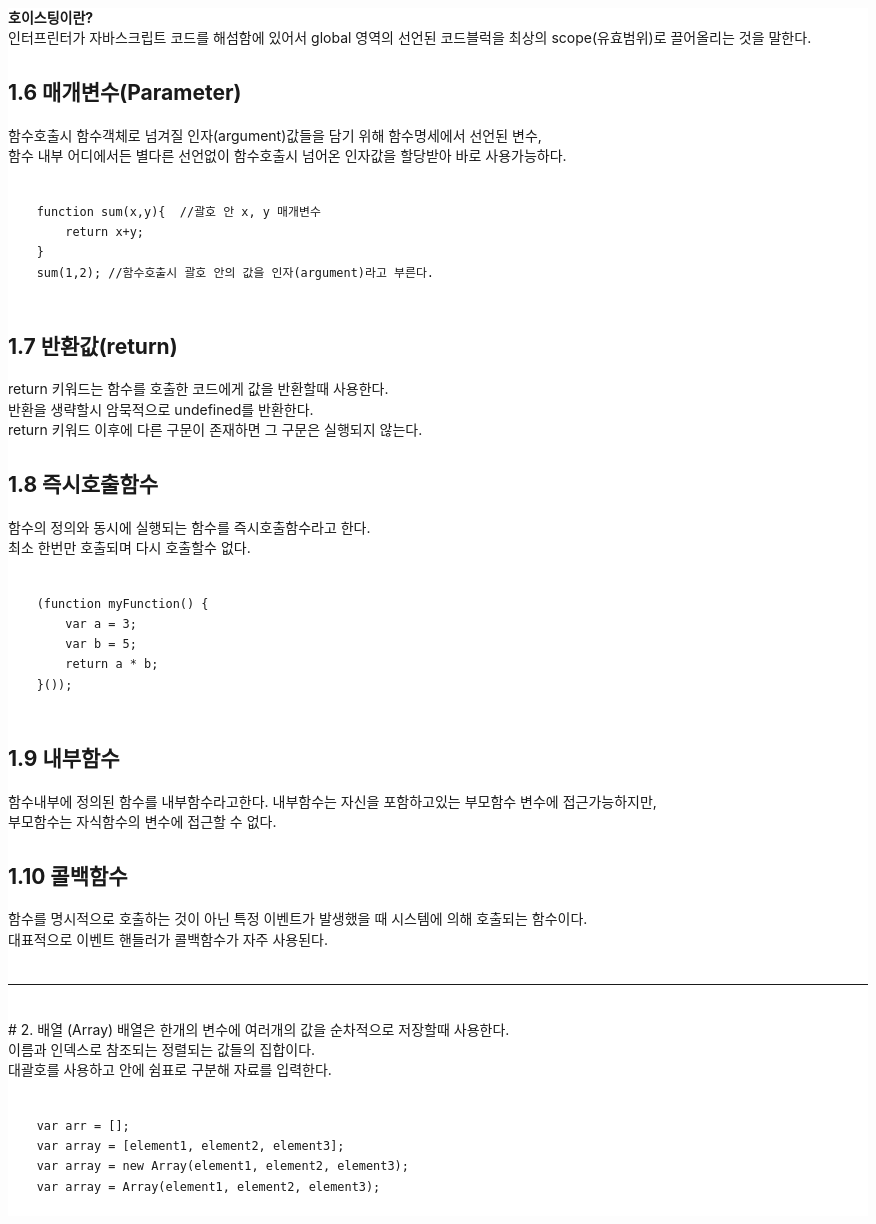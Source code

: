 **호이스팅이란?**<br>
인터프린터가 자바스크립트 코드를 해섬함에 있어서 global 영역의 선언된 코드블럭을
최상의 scope(유효범위)로 끌어올리는 것을 말한다.

## 1.6 매개변수(Parameter)
함수호출시 함수객체로 넘겨질 인자(argument)값들을 담기 위해 함수명세에서 선언된 변수, <br>
함수 내부 어디에서든 별다른 선언없이 함수호출시 넘어온 인자값을 할당받아 바로 사용가능하다.
<pre>
<code>
    function sum(x,y){  //괄호 안 x, y 매개변수
        return x+y;
    }
    sum(1,2); //함수호출시 괄호 안의 값을 인자(argument)라고 부른다.
</code>
</pre>

## 1.7 반환값(return)
return 키워드는 함수를 호출한 코드에게 값을 반환할때 사용한다. <br>
반환을 생략할시 암묵적으로 undefined를 반환한다.<br>
return 키워드 이후에 다른 구문이 존재하면 그 구문은 실행되지 않는다.

## 1.8 즉시호출함수
함수의 정의와 동시에 실행되는 함수를 즉시호출함수라고 한다.  <br>
최소 한번만 호출되며 다시 호출할수 없다.
<pre>
<code>
    (function myFunction() {
        var a = 3;
        var b = 5;
        return a * b;
    }());
</code>
</pre>

## 1.9 내부함수
함수내부에 정의된 함수를 내부함수라고한다. 
내부함수는 자신을 포함하고있는 부모함수 변수에 접근가능하지만,  <br>
부모함수는 자식함수의 변수에 접근할 수 없다.

## 1.10 콜백함수
함수를 명시적으로 호출하는 것이 아닌 특정 이벤트가 발생했을 때 시스템에 의해 호출되는 함수이다. <br>
대표적으로 이벤트 핸들러가 콜백함수가 자주 사용된다.<br><br>


***

 <br>
# 2. 배열 (Array)
배열은 한개의 변수에 여러개의 값을 순차적으로 저장할때 사용한다. <br>
이름과 인덱스로 참조되는 정렬되는 값들의 집합이다.  <br>
대괄호를 사용하고 안에 쉼표로 구분해 자료를 입력한다.
<pre>
<code>
    var arr = [];
    var array = [element1, element2, element3]; 
    var array = new Array(element1, element2, element3);
    var array = Array(element1, element2, element3);
</code>
</pre>
